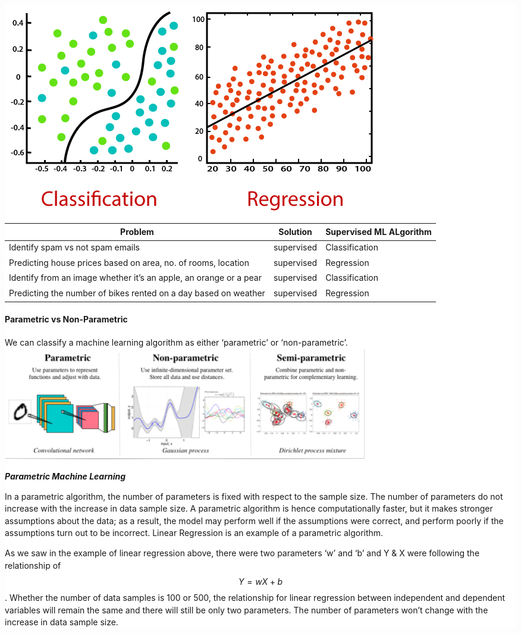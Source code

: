 ![image](images/01.Fundamentals/image_10.png)


| Problem | Solution | Supervised ML ALgorithm |
| ------------- | ------------- | ------------- |
| Identify spam vs not spam emails | supervised | Classification |
| Predicting house prices based on area, no. of rooms, location | supervised | Regression |
| Identify from an image whether it’s an apple,  an orange or a pear | supervised | Classification |
| Predicting the number of bikes rented on a day based on weather | supervised | Regression |

#### Parametric vs Non-Parametric
We can classify a machine learning algorithm as either ‘parametric’ or ‘non-parametric’.
![image](images/01.Fundamentals/image_11.png)

***Parametric Machine Learning***

In a parametric algorithm, the number of parameters is fixed with respect to the sample size. The number of parameters do not increase with the increase in data sample size. A parametric algorithm is hence computationally faster, but it makes stronger assumptions about the data; as a result, the model may perform well if the assumptions were correct, and perform poorly if the assumptions turn out to be incorrect. Linear Regression is an example of a parametric algorithm.

As we saw in the example of linear regression above, there were two parameters ‘w’ and ‘b’ and Y & X were following the relationship of $$Y = wX+b$$. Whether the number of data samples is 100 or 500, the relationship for linear regression between independent and dependent variables will remain the same and there will still be only two parameters. The number of parameters won’t change with the increase in data sample size. 
